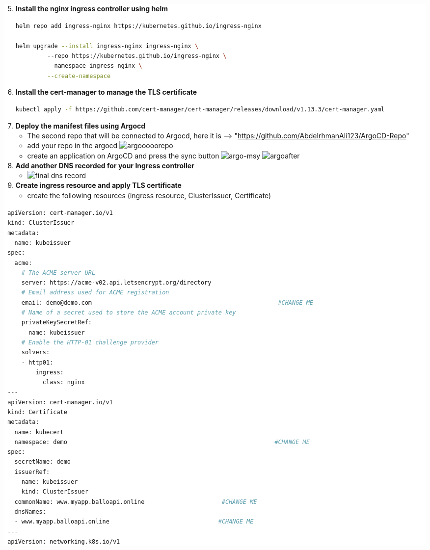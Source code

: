 5. **Install the nginx ingress controller using helm**
    ```bash
    helm repo add ingress-nginx https://kubernetes.github.io/ingress-nginx
    
    helm upgrade --install ingress-nginx ingress-nginx \ 
             --repo https://kubernetes.github.io/ingress-nginx \ 
             --namespace ingress-nginx \
             --create-namespace
    ```
6. **Install the cert-manager to manage the TLS certificate**
    ```bash
    kubectl apply -f https://github.com/cert-manager/cert-manager/releases/download/v1.13.3/cert-manager.yaml
    ```
7. **Deploy the manifest files using Argocd**
   - The second repo that will be connected to Argocd, here it is --> "https://github.com/AbdelrhmanAli123/ArgoCD-Repo"
   - add your repo in the argocd
     ![argooooorepo](https://github.com/AbdelrhmanAli123/CICD-Jenkins-ArgoCD-Prometheus-Grafana/assets/133269614/693f0ece-1c9f-48fe-a9b9-db6250759736)
   - create an application on ArgoCD and press the sync button
      ![argo-msy](https://github.com/AbdelrhmanAli123/CICD-Jenkins-ArgoCD-Prometheus-Grafana/assets/133269614/0e02622a-a118-41a6-bf68-e0a46387c068)
      ![argoafter](https://github.com/AbdelrhmanAli123/CICD-Jenkins-ArgoCD-Prometheus-Grafana/assets/133269614/5d98bd3f-c141-4667-89ca-37e099639fe8)
9. **Add another DNS recorded for your Ingress controller**
   - ![final dns record](https://github.com/AbdelrhmanAli123/CICD-Jenkins-ArgoCD-Prometheus-Grafana/assets/133269614/96240aab-1e3e-4412-817b-afc879f2aed6)
10. **Create ingress resource and apply TLS certificate**
    - create the following resources (ingress resource, ClusterIssuer, Certificate)
   ```bash
    apiVersion: cert-manager.io/v1
    kind: ClusterIssuer
    metadata:
      name: kubeissuer
    spec:
      acme:
        # The ACME server URL
        server: https://acme-v02.api.letsencrypt.org/directory
        # Email address used for ACME registration
        email: demo@demo.com                                                     #CHANGE ME
        # Name of a secret used to store the ACME account private key
        privateKeySecretRef:
          name: kubeissuer
        # Enable the HTTP-01 challenge provider
        solvers:
        - http01:
            ingress:
              class: nginx
    ---
    apiVersion: cert-manager.io/v1
    kind: Certificate
    metadata:
      name: kubecert
      namespace: demo                                                           #CHANGE ME
    spec:
      secretName: demo
      issuerRef:
        name: kubeissuer
        kind: ClusterIssuer
      commonName: www.myapp.balloapi.online                      #CHANGE ME
      dnsNames:
      - www.myapp.balloapi.online                               #CHANGE ME
    ---
    apiVersion: networking.k8s.io/v1
   ```